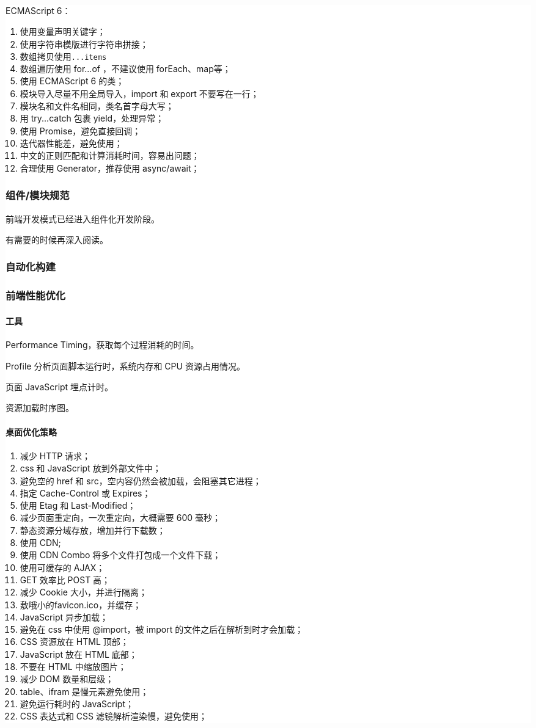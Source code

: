 ECMAScript 6：

1. 使用变量声明关键字；
2. 使用字符串模版进行字符串拼接；
3. 数组拷贝使用`...items`
4. 数组遍历使用 for...of ，不建议使用 forEach、map等；
5. 使用 ECMAScript 6 的类；
6. 模块导入尽量不用全局导入，import 和 export 不要写在一行；
7. 模块名和文件名相同，类名首字母大写；
8. 用 try...catch 包裹 yield，处理异常；
9. 使用 Promise，避免直接回调；
10. 迭代器性能差，避免使用；
11. 中文的正则匹配和计算消耗时间，容易出问题；
12. 合理使用 Generator，推荐使用 async/await；

### 组件/模块规范

前端开发模式已经进入组件化开发阶段。

有需要的时候再深入阅读。 

### 自动化构建

### 前端性能优化

#### 工具

Performance Timing，获取每个过程消耗的时间。

Profile 分析页面脚本运行时，系统内存和 CPU 资源占用情况。

页面 JavaScript 埋点计时。

资源加载时序图。

#### 桌面优化策略

1. 减少 HTTP 请求；
2. css 和 JavaScript 放到外部文件中；
3. 避免空的 href 和 src，空内容仍然会被加载，会阻塞其它进程；
4. 指定 Cache-Control 或 Expires；
5. 使用 Etag 和 Last-Modified；
6. 减少页面重定向，一次重定向，大概需要 600 毫秒；
7. 静态资源分域存放，增加并行下载数；
8. 使用 CDN;
9. 使用 CDN Combo 将多个文件打包成一个文件下载；
10. 使用可缓存的 AJAX；
11. GET 效率比 POST 高；
12. 减少 Cookie 大小，并进行隔离；
13. 敷哦小的favicon.ico，并缓存；
14. JavaScript 异步加载；
15. 避免在 css 中使用 @import，被 import 的文件之后在解析到时才会加载；
16. CSS 资源放在 HTML 顶部；
17. JavaScript 放在 HTML 底部；
18. 不要在 HTML 中缩放图片；
19. 减少 DOM 数量和层级；
20. table、ifram 是慢元素避免使用；
21. 避免运行耗时的 JavaScript；
22. CSS 表达式和 CSS 滤镜解析渲染慢，避免使用；
